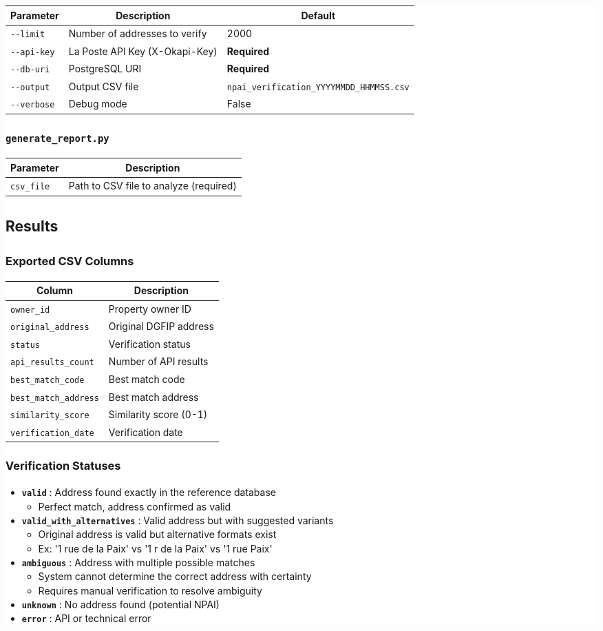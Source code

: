 | Parameter | Description | Default |
|-----------|-------------|---------|
| `--limit` | Number of addresses to verify | 2000 |
| `--api-key` | La Poste API Key (X-Okapi-Key) | **Required** |
| `--db-uri` | PostgreSQL URI | **Required** |
| `--output` | Output CSV file | `npai_verification_YYYYMMDD_HHMMSS.csv` |
| `--verbose` | Debug mode | False |

### `generate_report.py`

| Parameter | Description |
|-----------|-------------|
| `csv_file` | Path to CSV file to analyze (required) |

## Results

### Exported CSV Columns

| Column | Description |
|---------|-------------|
| `owner_id` | Property owner ID |
| `original_address` | Original DGFIP address |
| `status` | Verification status |
| `api_results_count` | Number of API results |
| `best_match_code` | Best match code |
| `best_match_address` | Best match address |
| `similarity_score` | Similarity score (0-1) |
| `verification_date` | Verification date |

### Verification Statuses

- **`valid`** : Address found exactly in the reference database
  - Perfect match, address confirmed as valid
- **`valid_with_alternatives`** : Valid address but with suggested variants
  - Original address is valid but alternative formats exist
  - Ex: '1 rue de la Paix' vs '1 r de la Paix' vs '1 rue Paix'
- **`ambiguous`** : Address with multiple possible matches
  - System cannot determine the correct address with certainty
  - Requires manual verification to resolve ambiguity
- **`unknown`** : No address found (potential NPAI)
- **`error`** : API or technical error
